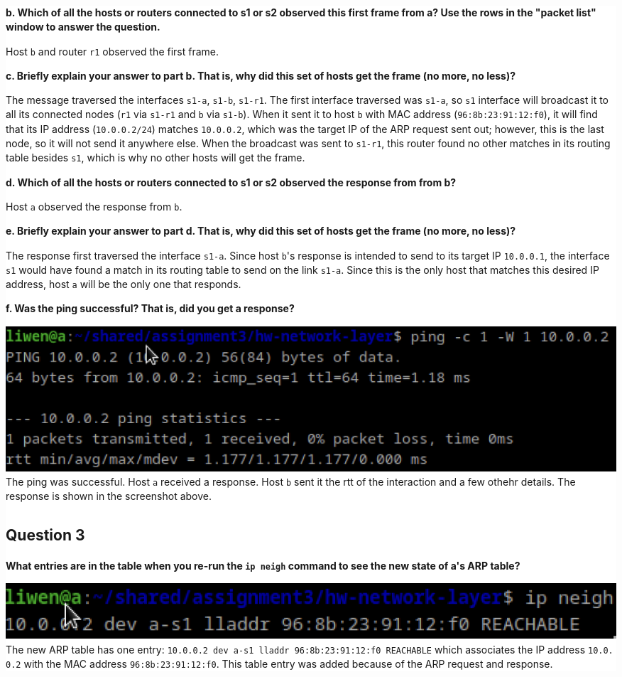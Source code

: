 **b. Which of all the hosts or routers connected to s1 or s2 observed this first frame from a? Use the rows in the "packet list" window to answer the question.**

Host `b` and router `r1` observed the first frame.

**c. Briefly explain your answer to part b. That is, why did this set of hosts get the frame (no more, no less)?**

The message traversed the interfaces `s1-a`, `s1-b`, `s1-r1`. The first interface traversed was  `s1-a`, so `s1` interface will broadcast it to all its connected nodes (`r1` via `s1-r1` and `b` via `s1-b`). When it sent it to host `b` with MAC address (`96:8b:23:91:12:f0`), it will find that its IP address (`10.0.0.2/24`) matches `10.0.0.2`, which was the target IP of the ARP request sent out; however, this is the last node, so it will not send it anywhere else. When the broadcast was sent to `s1-r1`, this router found no other matches in its routing table besides `s1`, which is why no other hosts will get the frame. 

**d. Which of all the hosts or routers connected to s1 or s2 observed the response from from b?**

Host `a` observed the response from `b`.

**e. Briefly explain your answer to part d. That is, why did this set of hosts get the frame (no more, no less)?**

The response first traversed the interface `s1-a`. Since host `b`'s response is intended to send to its target IP `10.0.0.1`, the interface `s1` would have found a match in its routing table to send on the link `s1-a`. Since this is the only host that matches this desired IP address, host `a` will be the only one that responds.

**f. Was the ping successful? That is, did you get a response?**

![Alt text](exercise-2f-ping-response.png)
The ping was successful. Host `a` received a response. Host `b` sent it the rtt of the interaction and a few othehr details. The response is shown in the screenshot above. 

## Question 3
**What entries are in the table when you re-run the `ip neigh` command to see the new state of a's ARP table?**

![Alt text](exercise-3-ARP-table.png)
The new ARP table has one entry: `10.0.0.2 dev a-s1 lladdr 96:8b:23:91:12:f0 REACHABLE` which associates the IP address `10.0.0.2` with the MAC address `96:8b:23:91:12:f0`. This table entry was added because of the ARP request and response. 
